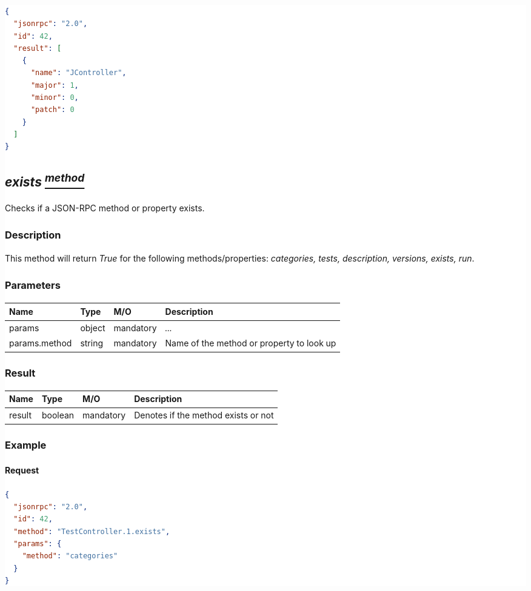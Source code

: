 ```json
{
  "jsonrpc": "2.0",
  "id": 42,
  "result": [
    {
      "name": "JController",
      "major": 1,
      "minor": 0,
      "patch": 0
    }
  ]
}
```

<a id="method_exists"></a>
## *exists [<sup>method</sup>](#head_Methods)*

Checks if a JSON-RPC method or property exists.

### Description

This method will return *True* for the following methods/properties: *categories, tests, description, versions, exists, run*.

### Parameters

| Name | Type | M/O | Description |
| :-------- | :-------- | :-------- | :-------- |
| params | object | mandatory | *...* |
| params.method | string | mandatory | Name of the method or property to look up |

### Result

| Name | Type | M/O | Description |
| :-------- | :-------- | :-------- | :-------- |
| result | boolean | mandatory | Denotes if the method exists or not |

### Example

#### Request

```json
{
  "jsonrpc": "2.0",
  "id": 42,
  "method": "TestController.1.exists",
  "params": {
    "method": "categories"
  }
}
```
